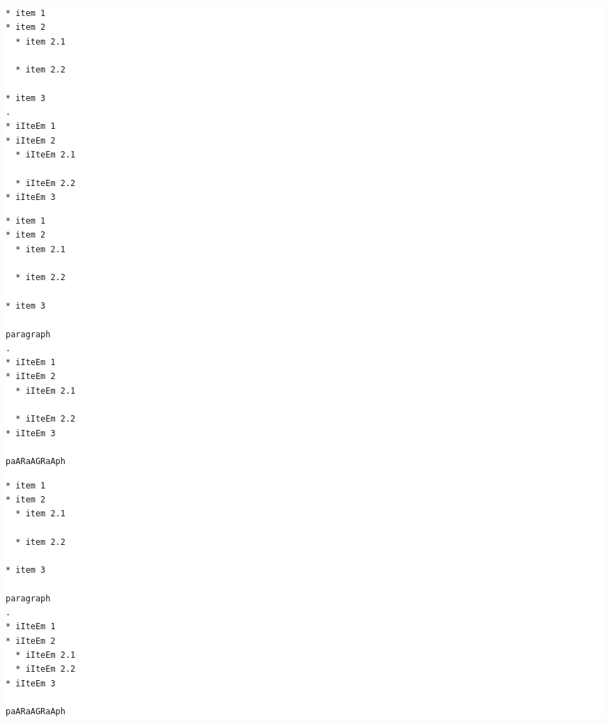 
```````````````````````````````` example(Lists: 22) options(list-spacing-tighten)
* item 1
* item 2
  * item 2.1
  
  * item 2.2
  
* item 3
.
* iIteEm 1
* iIteEm 2
  * iIteEm 2.1

  * iIteEm 2.2
* iIteEm 3
````````````````````````````````


```````````````````````````````` example(Lists: 23) options(list-spacing-tighten)
* item 1
* item 2
  * item 2.1
  
  * item 2.2
  
* item 3

paragraph
.
* iIteEm 1
* iIteEm 2
  * iIteEm 2.1

  * iIteEm 2.2
* iIteEm 3

paARaAGRaAph
````````````````````````````````


```````````````````````````````` example(Lists: 24) options(list-spacing-tight)
* item 1
* item 2
  * item 2.1
  
  * item 2.2
  
* item 3

paragraph
.
* iIteEm 1
* iIteEm 2
  * iIteEm 2.1
  * iIteEm 2.2
* iIteEm 3

paARaAGRaAph
````````````````````````````````
